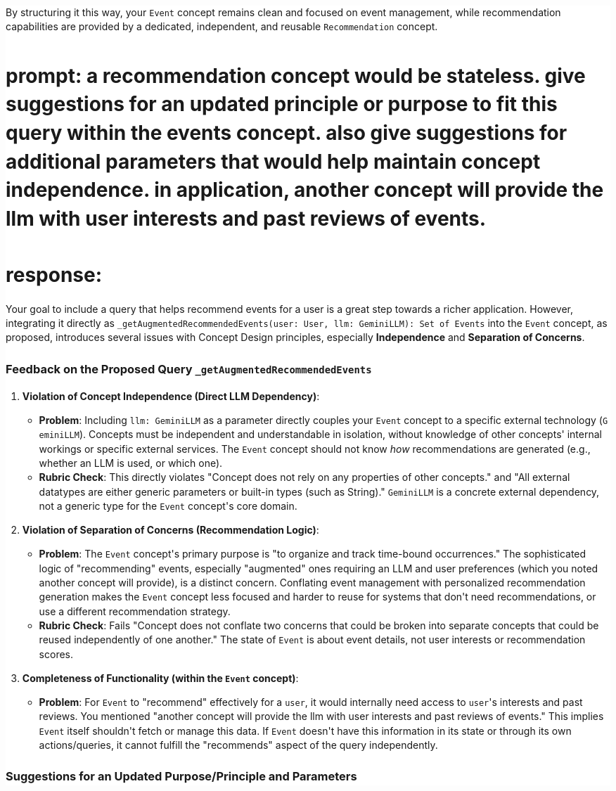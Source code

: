 By structuring it this way, your `Event` concept remains clean and focused on event management, while recommendation capabilities are provided by a dedicated, independent, and reusable `Recommendation` concept.

# prompt: a recommendation concept would be stateless. give suggestions for an updated principle or purpose to fit this query within the events concept. also give suggestions for additional parameters that would help maintain concept independence. in application, another concept will provide the llm with user interests and past reviews of events.
# response:

Your goal to include a query that helps recommend events for a user is a great step towards a richer application. However, integrating it directly as `_getAugmentedRecommendedEvents(user: User, llm: GeminiLLM): Set of Events` into the `Event` concept, as proposed, introduces several issues with Concept Design principles, especially **Independence** and **Separation of Concerns**.

### Feedback on the Proposed Query `_getAugmentedRecommendedEvents`

1.  **Violation of Concept Independence (Direct LLM Dependency)**:
    *   **Problem**: Including `llm: GeminiLLM` as a parameter directly couples your `Event` concept to a specific external technology (`GeminiLLM`). Concepts must be independent and understandable in isolation, without knowledge of other concepts' internal workings or specific external services. The `Event` concept should not know *how* recommendations are generated (e.g., whether an LLM is used, or which one).
    *   **Rubric Check**: This directly violates "Concept does not rely on any properties of other concepts." and "All external datatypes are either generic parameters or built-in types (such as String)." `GeminiLLM` is a concrete external dependency, not a generic type for the `Event` concept's core domain.

2.  **Violation of Separation of Concerns (Recommendation Logic)**:
    *   **Problem**: The `Event` concept's primary purpose is "to organize and track time-bound occurrences." The sophisticated logic of "recommending" events, especially "augmented" ones requiring an LLM and user preferences (which you noted another concept will provide), is a distinct concern. Conflating event management with personalized recommendation generation makes the `Event` concept less focused and harder to reuse for systems that don't need recommendations, or use a different recommendation strategy.
    *   **Rubric Check**: Fails "Concept does not conflate two concerns that could be broken into separate concepts that could be reused independently of one another." The state of `Event` is about event details, not user interests or recommendation scores.

3.  **Completeness of Functionality (within the `Event` concept)**:
    *   **Problem**: For `Event` to "recommend" effectively for a `user`, it would internally need access to `user`'s interests and past reviews. You mentioned "another concept will provide the llm with user interests and past reviews of events." This implies `Event` itself shouldn't fetch or manage this data. If `Event` doesn't have this information in its state or through its own actions/queries, it cannot fulfill the "recommends" aspect of the query independently.

### Suggestions for an Updated Purpose/Principle and Parameters
